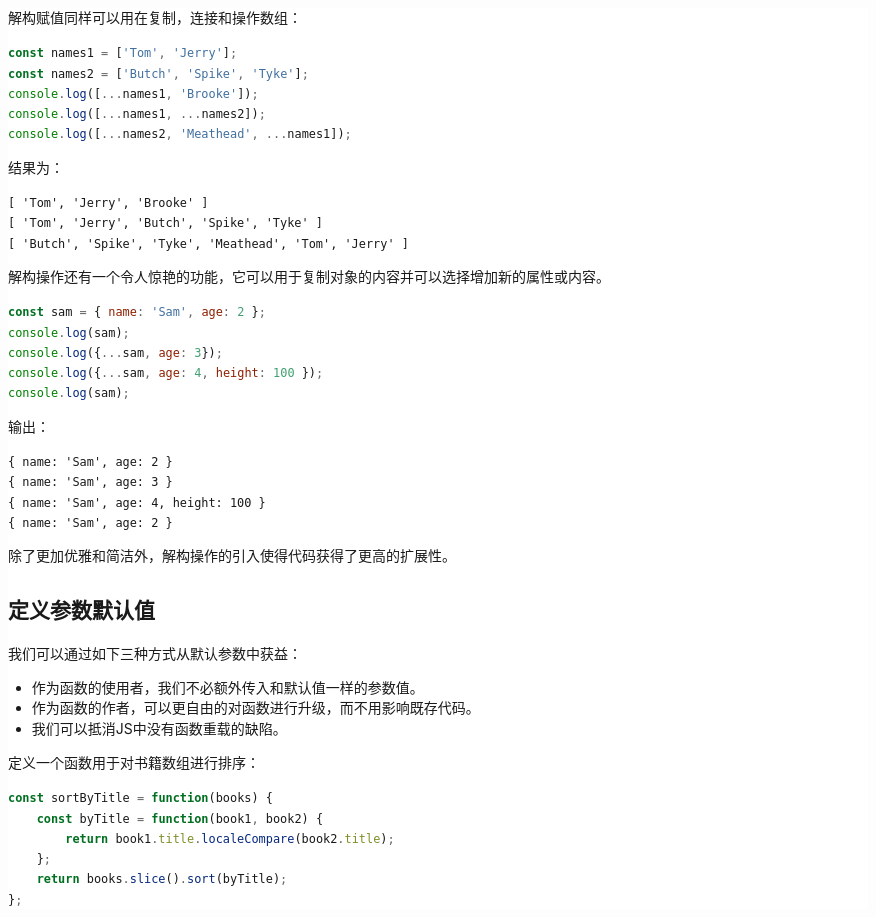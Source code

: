 解构赋值同样可以用在复制，连接和操作数组：

```javascript
const names1 = ['Tom', 'Jerry'];
const names2 = ['Butch', 'Spike', 'Tyke'];
console.log([...names1, 'Brooke']);
console.log([...names1, ...names2]);
console.log([...names2, 'Meathead', ...names1]);
```

结果为：

```text
[ 'Tom', 'Jerry', 'Brooke' ]
[ 'Tom', 'Jerry', 'Butch', 'Spike', 'Tyke' ]
[ 'Butch', 'Spike', 'Tyke', 'Meathead', 'Tom', 'Jerry' ]
```

解构操作还有一个令人惊艳的功能，它可以用于复制对象的内容并可以选择增加新的属性或内容。

```javascript
const sam = { name: 'Sam', age: 2 };
console.log(sam);
console.log({...sam, age: 3});
console.log({...sam, age: 4, height: 100 });
console.log(sam);
```

输出：

```text
{ name: 'Sam', age: 2 }
{ name: 'Sam', age: 3 }
{ name: 'Sam', age: 4, height: 100 }
{ name: 'Sam', age: 2 }
```

除了更加优雅和简洁外，解构操作的引入使得代码获得了更高的扩展性。

## 定义参数默认值

我们可以通过如下三种方式从默认参数中获益：

* 作为函数的使用者，我们不必额外传入和默认值一样的参数值。
* 作为函数的作者，可以更自由的对函数进行升级，而不用影响既存代码。
* 我们可以抵消JS中没有函数重载的缺陷。

定义一个函数用于对书籍数组进行排序：

```javascript
const sortByTitle = function(books) {
    const byTitle = function(book1, book2) {
        return book1.title.localeCompare(book2.title);
    };
    return books.slice().sort(byTitle);
};
```
